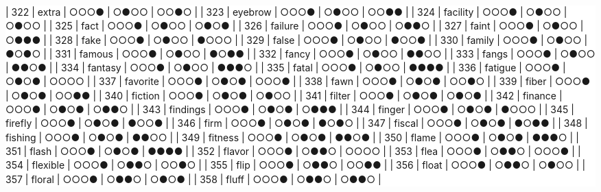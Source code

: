 | 322   | extra    | ○○○●    | ○●○○    | ○○●○    |
| 323   | eyebrow  | ○○○●    | ○●○○    | ○○●●    |
| 324   | facility | ○○○●    | ○●○○    | ○●○○    |
| 325   | fact     | ○○○●    | ○●○○    | ○●○●    |
| 326   | failure  | ○○○●    | ○●○○    | ○●●○    |
| 327   | faint    | ○○○●    | ○●○○    | ○●●●    |
| 328   | fake     | ○○○●    | ○●○○    | ●○○○    |
| 329   | false    | ○○○●    | ○●○○    | ●○○●    |
| 330   | family   | ○○○●    | ○●○○    | ●○●○    |
| 331   | famous   | ○○○●    | ○●○○    | ●○●●    |
| 332   | fancy    | ○○○●    | ○●○○    | ●●○○    |
| 333   | fangs    | ○○○●    | ○●○○    | ●●○●    |
| 334   | fantasy  | ○○○●    | ○●○○    | ●●●○    |
| 335   | fatal    | ○○○●    | ○●○○    | ●●●●    |
| 336   | fatigue  | ○○○●    | ○●○●    | ○○○○    |
| 337   | favorite | ○○○●    | ○●○●    | ○○○●    |
| 338   | fawn     | ○○○●    | ○●○●    | ○○●○    |
| 339   | fiber    | ○○○●    | ○●○●    | ○○●●    |
| 340   | fiction  | ○○○●    | ○●○●    | ○●○○    |
| 341   | filter   | ○○○●    | ○●○●    | ○●○●    |
| 342   | finance  | ○○○●    | ○●○●    | ○●●○    |
| 343   | findings | ○○○●    | ○●○●    | ○●●●    |
| 344   | finger   | ○○○●    | ○●○●    | ●○○○    |
| 345   | firefly  | ○○○●    | ○●○●    | ●○○●    |
| 346   | firm     | ○○○●    | ○●○●    | ●○●○    |
| 347   | fiscal   | ○○○●    | ○●○●    | ●○●●    |
| 348   | fishing  | ○○○●    | ○●○●    | ●●○○    |
| 349   | fitness  | ○○○●    | ○●○●    | ●●○●    |
| 350   | flame    | ○○○●    | ○●○●    | ●●●○    |
| 351   | flash    | ○○○●    | ○●○●    | ●●●●    |
| 352   | flavor   | ○○○●    | ○●●○    | ○○○○    |
| 353   | flea     | ○○○●    | ○●●○    | ○○○●    |
| 354   | flexible | ○○○●    | ○●●○    | ○○●○    |
| 355   | flip     | ○○○●    | ○●●○    | ○○●●    |
| 356   | float    | ○○○●    | ○●●○    | ○●○○    |
| 357   | floral   | ○○○●    | ○●●○    | ○●○●    |
| 358   | fluff    | ○○○●    | ○●●○    | ○●●○    |